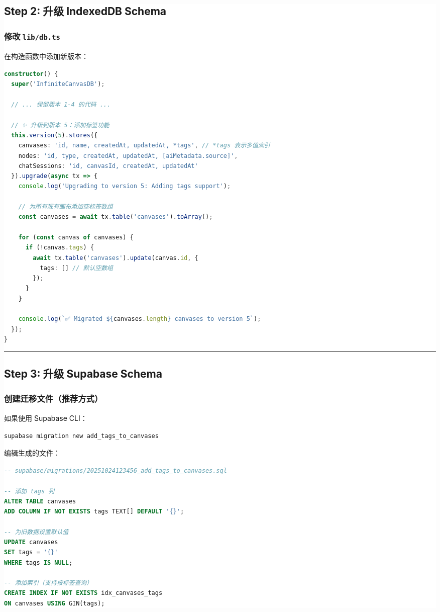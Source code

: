 
## Step 2: 升级 IndexedDB Schema

### 修改 `lib/db.ts`

在构造函数中添加新版本：

```typescript
constructor() {
  super('InfiniteCanvasDB');

  // ... 保留版本 1-4 的代码 ...

  // ✨ 升级到版本 5：添加标签功能
  this.version(5).stores({
    canvases: 'id, name, createdAt, updatedAt, *tags', // *tags 表示多值索引
    nodes: 'id, type, createdAt, updatedAt, [aiMetadata.source]',
    chatSessions: 'id, canvasId, createdAt, updatedAt'
  }).upgrade(async tx => {
    console.log('Upgrading to version 5: Adding tags support');

    // 为所有现有画布添加空标签数组
    const canvases = await tx.table('canvases').toArray();

    for (const canvas of canvases) {
      if (!canvas.tags) {
        await tx.table('canvases').update(canvas.id, {
          tags: [] // 默认空数组
        });
      }
    }

    console.log(`✅ Migrated ${canvases.length} canvases to version 5`);
  });
}
```

---

## Step 3: 升级 Supabase Schema

### 创建迁移文件（推荐方式）

如果使用 Supabase CLI：

```bash
supabase migration new add_tags_to_canvases
```

编辑生成的文件：

```sql
-- supabase/migrations/20251024123456_add_tags_to_canvases.sql

-- 添加 tags 列
ALTER TABLE canvases
ADD COLUMN IF NOT EXISTS tags TEXT[] DEFAULT '{}';

-- 为旧数据设置默认值
UPDATE canvases
SET tags = '{}'
WHERE tags IS NULL;

-- 添加索引（支持按标签查询）
CREATE INDEX IF NOT EXISTS idx_canvases_tags
ON canvases USING GIN(tags);
```